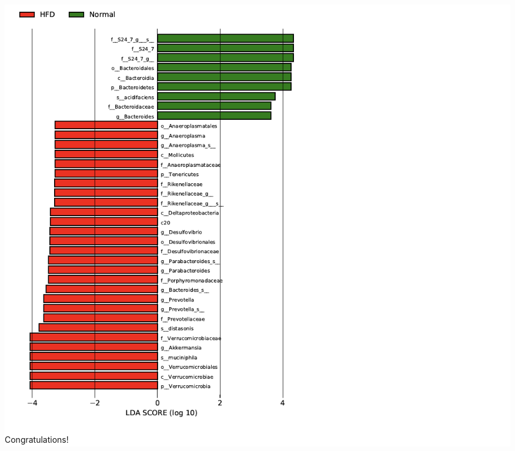 <img src="./images/image-20200914210527233.png" alt="image-20200914210527233" style="zoom:80%;" />


Congratulations! 
